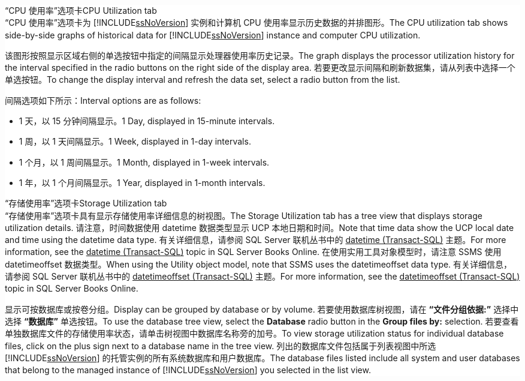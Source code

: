  <span data-ttu-id="54c31-158">“CPU 使用率”选项卡</span><span class="sxs-lookup"><span data-stu-id="54c31-158">CPU Utilization tab</span></span>  
 <span data-ttu-id="54c31-159">“CPU 使用率”选项卡为 [!INCLUDE[ssNoVersion](../includes/ssnoversion-md.md)] 实例和计算机 CPU 使用率显示历史数据的并排图形。</span><span class="sxs-lookup"><span data-stu-id="54c31-159">The CPU utilization tab shows side-by-side graphs of historical data for [!INCLUDE[ssNoVersion](../includes/ssnoversion-md.md)] instance and computer CPU utilization.</span></span>  
  
 <span data-ttu-id="54c31-160">该图形按照显示区域右侧的单选按钮中指定的间隔显示处理器使用率历史记录。</span><span class="sxs-lookup"><span data-stu-id="54c31-160">The graph displays the processor utilization history for the interval specified in the radio buttons on the right side of the display area.</span></span> <span data-ttu-id="54c31-161">若要更改显示间隔和刷新数据集，请从列表中选择一个单选按钮。</span><span class="sxs-lookup"><span data-stu-id="54c31-161">To change the display interval and refresh the data set, select a radio button from the list.</span></span>  
  
 <span data-ttu-id="54c31-162">间隔选项如下所示：</span><span class="sxs-lookup"><span data-stu-id="54c31-162">Interval options are as follows:</span></span>  
  
-   <span data-ttu-id="54c31-163">1 天，以 15 分钟间隔显示。</span><span class="sxs-lookup"><span data-stu-id="54c31-163">1 Day, displayed in 15-minute intervals.</span></span>  
  
-   <span data-ttu-id="54c31-164">1 周，以 1 天间隔显示。</span><span class="sxs-lookup"><span data-stu-id="54c31-164">1 Week, displayed in 1-day intervals.</span></span>  
  
-   <span data-ttu-id="54c31-165">1 个月，以 1 周间隔显示。</span><span class="sxs-lookup"><span data-stu-id="54c31-165">1 Month, displayed in 1-week intervals.</span></span>  
  
-   <span data-ttu-id="54c31-166">1 年，以 1 个月间隔显示。</span><span class="sxs-lookup"><span data-stu-id="54c31-166">1 Year, displayed in 1-month intervals.</span></span>  
  
 <span data-ttu-id="54c31-167">“存储使用率”选项卡</span><span class="sxs-lookup"><span data-stu-id="54c31-167">Storage Utilization tab</span></span>  
 <span data-ttu-id="54c31-168">“存储使用率”选项卡具有显示存储使用率详细信息的树视图。</span><span class="sxs-lookup"><span data-stu-id="54c31-168">The Storage Utilization tab has a tree view that displays storage utilization details.</span></span> <span data-ttu-id="54c31-169">请注意，时间数据使用 datetime 数据类型显示 UCP 本地日期和时间。</span><span class="sxs-lookup"><span data-stu-id="54c31-169">Note that time data show the UCP local date and time using the datetime data type.</span></span> <span data-ttu-id="54c31-170">有关详细信息，请参阅 SQL Server 联机丛书中的 [datetime (Transact-SQL)](https://go.microsoft.com/fwlink/?LinkId=164071) 主题。</span><span class="sxs-lookup"><span data-stu-id="54c31-170">For more information, see the [datetime (Transact-SQL)](https://go.microsoft.com/fwlink/?LinkId=164071) topic in SQL Server Books Online.</span></span> <span data-ttu-id="54c31-171">在使用实用工具对象模型时，请注意 SSMS 使用 datetimeoffset 数据类型。</span><span class="sxs-lookup"><span data-stu-id="54c31-171">When using the Utility object model, note that SSMS uses the datetimeoffset data type.</span></span> <span data-ttu-id="54c31-172">有关详细信息，请参阅 SQL Server 联机丛书中的 [datetimeoffset (Transact-SQL)](https://go.microsoft.com/fwlink/?LinkId=141713) 主题。</span><span class="sxs-lookup"><span data-stu-id="54c31-172">For more information, see the [datetimeoffset (Transact-SQL)](https://go.microsoft.com/fwlink/?LinkId=141713) topic in SQL Server Books Online.</span></span>  
  
 <span data-ttu-id="54c31-173">显示可按数据库或按卷分组。</span><span class="sxs-lookup"><span data-stu-id="54c31-173">Display can be grouped by database or by volume.</span></span> <span data-ttu-id="54c31-174">若要使用数据库树视图，请在 **“文件分组依据:”** 选择中选择 **“数据库”** 单选按钮。</span><span class="sxs-lookup"><span data-stu-id="54c31-174">To use the database tree view, select the **Database** radio button in the **Group files by:** selection.</span></span> <span data-ttu-id="54c31-175">若要查看单独数据库文件的存储使用率状态，请单击树视图中数据库名称旁的加号。</span><span class="sxs-lookup"><span data-stu-id="54c31-175">To view storage utilization status for individual database files, click on the plus sign next to a database name in the tree view.</span></span> <span data-ttu-id="54c31-176">列出的数据库文件包括属于列表视图中所选 [!INCLUDE[ssNoVersion](../includes/ssnoversion-md.md)] 的托管实例的所有系统数据库和用户数据库。</span><span class="sxs-lookup"><span data-stu-id="54c31-176">The database files listed include all system and user databases that belong to the managed instance of [!INCLUDE[ssNoVersion](../includes/ssnoversion-md.md)] you selected in the list view.</span></span>  
  